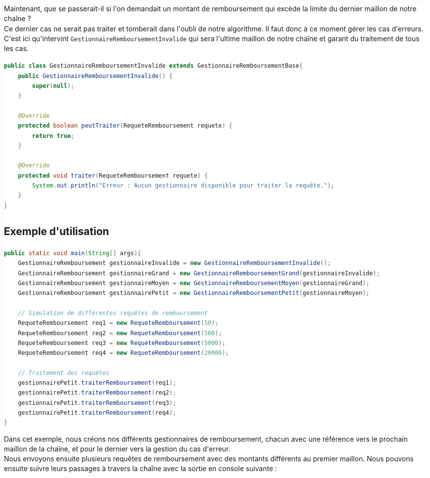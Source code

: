 Maintenant, que se passerait-il si l'on demandait un montant de remboursement qui excède la limite du dernier maillon de notre chaîne ?  
Ce dernier cas ne serait pas traiter et tomberait dans l'oubli de notre algorithme. Il faut donc à ce moment gérer les cas d'erreurs. C'est ici qu'intervint `GestionnaireRemboursementInvalide` qui sera l'ultime maillon de notre chaîne et garant du traitement de tous les cas.

```java
public class GestionnaireRemboursementInvalide extends GestionnaireRemboursementBase{
    public GestionnaireRemboursementInvalide() {
        super(null);
    }

    @Override
    protected boolean peutTraiter(RequeteRemboursement requete) {
        return true;
    }

    @Override
    protected void traiter(RequeteRemboursement requete) {
        System.out.println("Erreur : Aucun gestionnaire disponible pour traiter la requête.");
    }
}
```

## Exemple d'utilisation

```java
public static void main(String[] args){
    GestionnaireRemboursement gestionnaireInvalide = new GestionnaireRemboursementInvalide();
    GestionnaireRemboursement gestionnaireGrand = new GestionnaireRemboursementGrand(gestionnaireInvalide);
    GestionnaireRemboursement gestionnaireMoyen = new GestionnaireRemboursementMoyen(gestionnaireGrand);
    GestionnaireRemboursement gestionnairePetit = new GestionnaireRemboursementPetit(gestionnaireMoyen);

    // Simulation de différentes requêtes de remboursement
    RequeteRemboursement req1 = new RequeteRemboursement(50);
    RequeteRemboursement req2 = new RequeteRemboursement(500);
    RequeteRemboursement req3 = new RequeteRemboursement(5000);
    RequeteRemboursement req4 = new RequeteRemboursement(20000);

    // Traitement des requêtes
    gestionnairePetit.traiterRemboursement(req1);
    gestionnairePetit.traiterRemboursement(req2);
    gestionnairePetit.traiterRemboursement(req3);
    gestionnairePetit.traiterRemboursement(req4);
}
```

Dans cet exemple, nous créons nos différents gestionnaires de remboursement, chacun avec une référence vers le prochain maillon de la chaîne, et pour le dernier vers la gestion du cas d'erreur.  
Nous envoyons ensuite plusieurs requêtes de remboursement avec des montants différents au premier maillon. Nous pouvons ensuite suivre leurs passages à travers la chaîne avec la sortie en console suivante :
